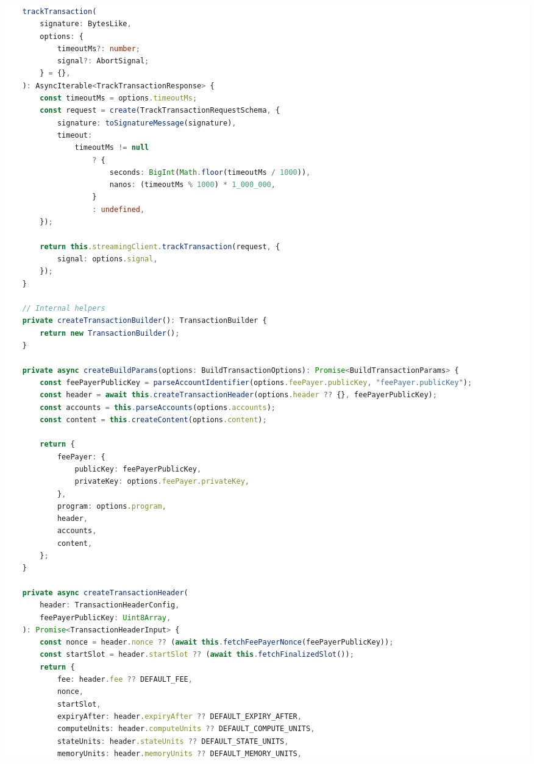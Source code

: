 ```ts
    trackTransaction(
        signature: BytesLike,
        options: {
            timeoutMs?: number;
            signal?: AbortSignal;
        } = {},
    ): AsyncIterable<TrackTransactionResponse> {
        const timeoutMs = options.timeoutMs;
        const request = create(TrackTransactionRequestSchema, {
            signature: toSignatureMessage(signature),
            timeout:
                timeoutMs != null
                    ? {
                        seconds: BigInt(Math.floor(timeoutMs / 1000)),
                        nanos: (timeoutMs % 1000) * 1_000_000,
                    }
                    : undefined,
        });

        return this.streamingClient.trackTransaction(request, {
            signal: options.signal,
        });
    }

    // Internal helpers
    private createTransactionBuilder(): TransactionBuilder {
        return new TransactionBuilder();
    }

    private async createBuildParams(options: BuildTransactionOptions): Promise<BuildTransactionParams> {
        const feePayerPublicKey = parseAccountIdentifier(options.feePayer.publicKey, "feePayer.publicKey");
        const header = await this.createTransactionHeader(options.header ?? {}, feePayerPublicKey);
        const accounts = this.parseAccounts(options.accounts);
        const content = this.createContent(options.content);

        return {
            feePayer: {
                publicKey: feePayerPublicKey,
                privateKey: options.feePayer.privateKey,
            },
            program: options.program,
            header,
            accounts,
            content,
        };
    }

    private async createTransactionHeader(
        header: TransactionHeaderConfig,
        feePayerPublicKey: Uint8Array,
    ): Promise<TransactionHeaderInput> {
        const nonce = header.nonce ?? (await this.fetchFeePayerNonce(feePayerPublicKey));
        const startSlot = header.startSlot ?? (await this.fetchFinalizedSlot());
        return {
            fee: header.fee ?? DEFAULT_FEE,
            nonce,
            startSlot,
            expiryAfter: header.expiryAfter ?? DEFAULT_EXPIRY_AFTER,
            computeUnits: header.computeUnits ?? DEFAULT_COMPUTE_UNITS,
            stateUnits: header.stateUnits ?? DEFAULT_STATE_UNITS,
            memoryUnits: header.memoryUnits ?? DEFAULT_MEMORY_UNITS,
```